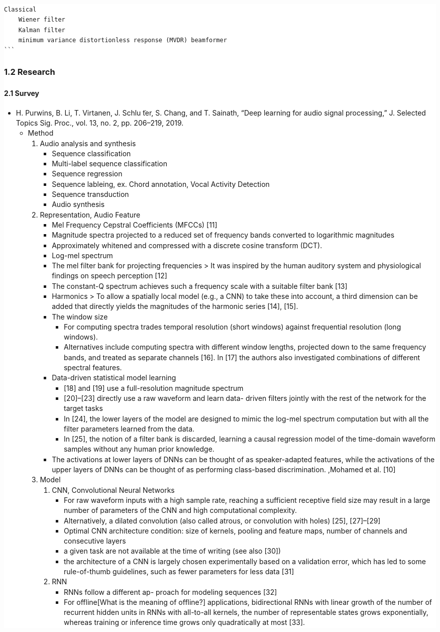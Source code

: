 	Classical
		Wiener filter
		Kalman filter
		minimum variance distortionless response (MVDR) beamformer
	```
### 1.2 Research
#### 2.1 Survey
- H. Purwins, B. Li, T. Virtanen, J. Schlu ̈ter, S. Chang, and T. Sainath, “Deep learning for audio signal processing,” J. Selected Topics Sig. Proc., vol. 13, no. 2, pp. 206–219, 2019.
	- Method
		1. Audio analysis and synthesis
			- Sequence classification
			- Multi-label sequence classification
			- Sequence regression
			- Sequence lableing, ex. Chord annotation, Vocal Activity Detection
			- Sequence transduction
			- Audio synthesis
		2. Representation, Audio Feature
			- Mel Frequency Cepstral Coefficients (MFCCs) [11]
			- Magnitude spectra projected to a reduced set of frequency bands converted to logarithmic magnitudes
			- Approximately whitened and compressed with a discrete cosine transform (DCT).
			- Log-mel spectrum
			- The mel filter bank for projecting frequencies > It was inspired by the human auditory system and physiological findings on speech perception [12]
			- The constant-Q spectrum achieves such a frequency scale with a suitable filter bank [13]
			- Harmonics > To allow a spatially local model (e.g., a CNN) to take these into account, a third dimension can be added that directly yields the magnitudes of the harmonic series [14], [15]. 
			- The window size 
				- For computing spectra trades temporal resolution (short windows) against frequential resolution (long windows). 
				- Alternatives include computing spectra with different window lengths, projected down to the same frequency bands, and treated as separate channels [16]. In [17] the authors also investigated combinations of different spectral features.
			- Data-driven statistical model learning
				- [18] and [19] use a full-resolution magnitude spectrum
				- [20]–[23] directly use a raw waveform and learn data- driven filters jointly with the rest of the network for the target tasks
				- In [24], the lower layers of the model are designed to mimic the log-mel spectrum computation but with all the filter parameters learned from the data.
				- In [25], the notion of a filter bank is discarded, learning a causal regression model of the time-domain waveform samples without any human prior knowledge.
			- The activations at lower layers of DNNs can be thought of as speaker-adapted features, while the activations of the upper layers of DNNs can be thought of as performing class-based discrimination. ,Mohamed et al. [10]
		3. Model
			1. CNN, Convolutional Neural Networks
				- For raw waveform inputs with a high sample rate, reaching a sufficient receptive field size may result in a large number of parameters of the CNN and high computational complexity.
				- Alternatively, a dilated convolution (also called atrous, or convolution with holes) [25], [27]–[29]
				- Optimal CNN architecture condition: size of kernels, pooling and feature maps, number of channels and consecutive layers
				- a given task are not available at the time of writing (see also [30])
				- the architecture of a CNN is largely chosen experimentally based on a validation error, which has led to some rule-of-thumb guidelines, such as fewer parameters for less data [31]
			2. RNN
				- RNNs follow a different ap- proach for modeling sequences [32]
				- For offline[What is the meaning of offline?] applications, bidirectional RNNs
				with linear growth of the number of recurrent hidden units in RNNs with all-to-all kernels, the number of representable states grows exponentially, whereas training or inference time grows only quadratically at most [33]. 